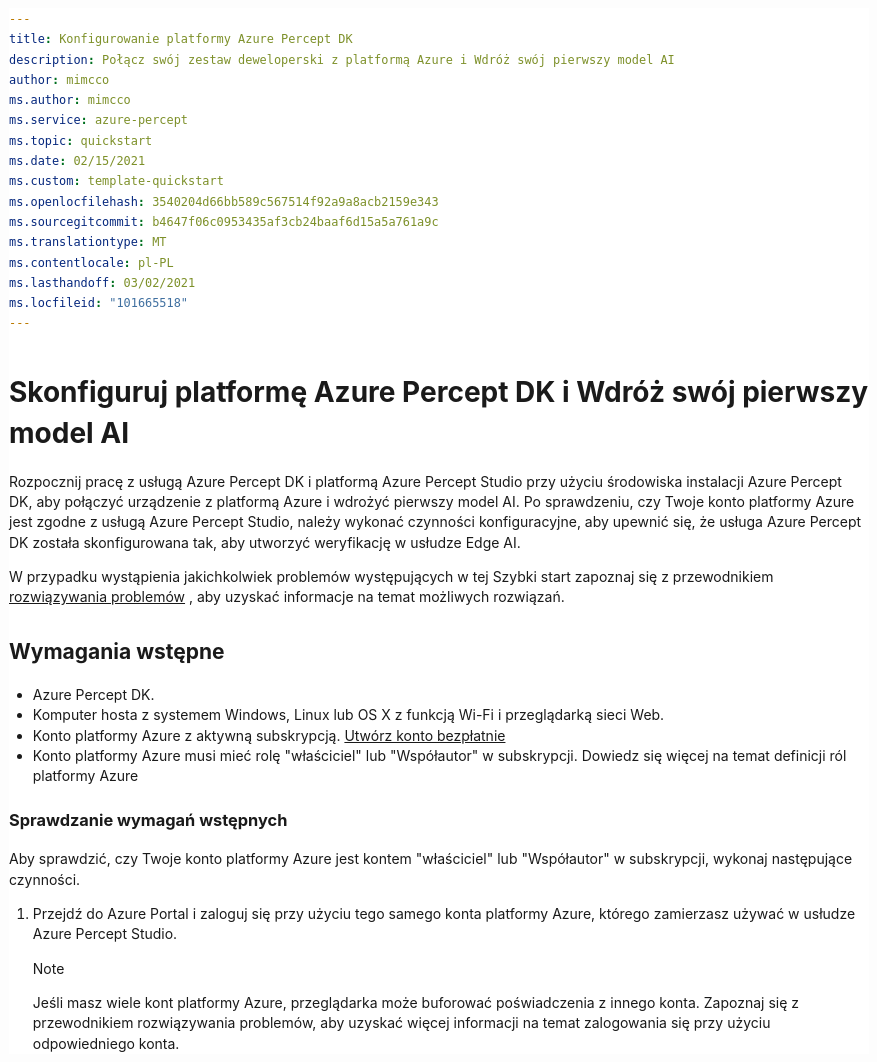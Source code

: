 ```yaml
---
title: Konfigurowanie platformy Azure Percept DK
description: Połącz swój zestaw deweloperski z platformą Azure i Wdróż swój pierwszy model AI
author: mimcco
ms.author: mimcco
ms.service: azure-percept
ms.topic: quickstart
ms.date: 02/15/2021
ms.custom: template-quickstart
ms.openlocfilehash: 3540204d66bb589c567514f92a9a8acb2159e343
ms.sourcegitcommit: b4647f06c0953435af3cb24baaf6d15a5a761a9c
ms.translationtype: MT
ms.contentlocale: pl-PL
ms.lasthandoff: 03/02/2021
ms.locfileid: "101665518"
---
```

# <a name="set-up-your-azure-percept-dk-and-deploy-your-first-ai-model"></a>Skonfiguruj platformę Azure Percept DK i Wdróż swój pierwszy model AI

Rozpocznij pracę z usługą Azure Percept DK i platformą Azure Percept Studio przy użyciu środowiska instalacji Azure Percept DK, aby połączyć urządzenie z platformą Azure i wdrożyć pierwszy model AI. Po sprawdzeniu, czy Twoje konto platformy Azure jest zgodne z usługą Azure Percept Studio, należy wykonać czynności konfiguracyjne, aby upewnić się, że usługa Azure Percept DK została skonfigurowana tak, aby utworzyć weryfikację w usłudze Edge AI.

W przypadku wystąpienia jakichkolwiek problemów występujących w tej Szybki start zapoznaj się z przewodnikiem [rozwiązywania problemów](./troubleshoot-dev-kit.md) , aby uzyskać informacje na temat możliwych rozwiązań.

## <a name="prerequisites"></a>Wymagania wstępne

- Azure Percept DK.
- Komputer hosta z systemem Windows, Linux lub OS X z funkcją Wi-Fi i przeglądarką sieci Web.
- Konto platformy Azure z aktywną subskrypcją. [Utwórz konto bezpłatnie](https://azure.microsoft.com/free/?WT.mc_id=A261C142F)
- Konto platformy Azure musi mieć rolę "właściciel" lub "Współautor" w subskrypcji. Dowiedz się więcej na temat definicji ról platformy Azure

### <a name="prerequisite-check"></a>Sprawdzanie wymagań wstępnych

Aby sprawdzić, czy Twoje konto platformy Azure jest kontem "właściciel" lub "Współautor" w subskrypcji, wykonaj następujące czynności.

1. Przejdź do Azure Portal i zaloguj się przy użyciu tego samego konta platformy Azure, którego zamierzasz używać w usłudze Azure Percept Studio. 

    > [!NOTE]
    > Jeśli masz wiele kont platformy Azure, przeglądarka może buforować poświadczenia z innego konta. Zapoznaj się z przewodnikiem rozwiązywania problemów, aby uzyskać więcej informacji na temat zalogowania się przy użyciu odpowiedniego konta.
